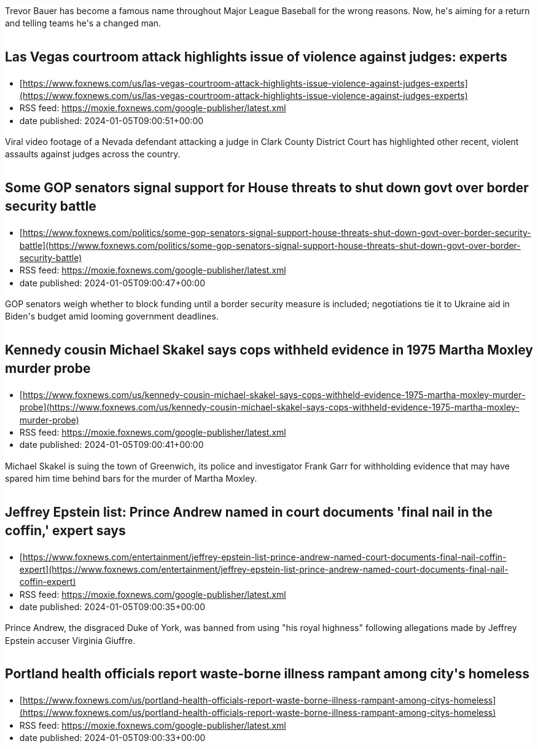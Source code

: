 Trevor Bauer has become a famous name throughout Major League Baseball for the wrong reasons. Now, he&apos;s aiming for a return and telling teams he&apos;s a changed man.

## Las Vegas courtroom attack highlights issue of violence against judges: experts
 - [https://www.foxnews.com/us/las-vegas-courtroom-attack-highlights-issue-violence-against-judges-experts](https://www.foxnews.com/us/las-vegas-courtroom-attack-highlights-issue-violence-against-judges-experts)
 - RSS feed: https://moxie.foxnews.com/google-publisher/latest.xml
 - date published: 2024-01-05T09:00:51+00:00

Viral video footage of a Nevada defendant attacking a judge in Clark County District Court has highlighted other recent, violent assaults against judges across the country.

## Some GOP senators signal support for House threats to shut down govt over border security battle
 - [https://www.foxnews.com/politics/some-gop-senators-signal-support-house-threats-shut-down-govt-over-border-security-battle](https://www.foxnews.com/politics/some-gop-senators-signal-support-house-threats-shut-down-govt-over-border-security-battle)
 - RSS feed: https://moxie.foxnews.com/google-publisher/latest.xml
 - date published: 2024-01-05T09:00:47+00:00

GOP senators weigh whether to block funding until a border security measure is included; negotiations tie it to Ukraine aid in Biden&apos;s budget amid looming government deadlines.

## Kennedy cousin Michael Skakel says cops withheld evidence in 1975 Martha Moxley murder probe
 - [https://www.foxnews.com/us/kennedy-cousin-michael-skakel-says-cops-withheld-evidence-1975-martha-moxley-murder-probe](https://www.foxnews.com/us/kennedy-cousin-michael-skakel-says-cops-withheld-evidence-1975-martha-moxley-murder-probe)
 - RSS feed: https://moxie.foxnews.com/google-publisher/latest.xml
 - date published: 2024-01-05T09:00:41+00:00

Michael Skakel is suing the town of Greenwich, its police and investigator Frank Garr for withholding evidence that may have spared him time behind bars for the murder of Martha Moxley.

## Jeffrey Epstein list: Prince Andrew named in court documents 'final nail in the coffin,' expert says
 - [https://www.foxnews.com/entertainment/jeffrey-epstein-list-prince-andrew-named-court-documents-final-nail-coffin-expert](https://www.foxnews.com/entertainment/jeffrey-epstein-list-prince-andrew-named-court-documents-final-nail-coffin-expert)
 - RSS feed: https://moxie.foxnews.com/google-publisher/latest.xml
 - date published: 2024-01-05T09:00:35+00:00

Prince Andrew, the disgraced Duke of York, was banned from using &quot;his royal highness&quot; following allegations made by Jeffrey Epstein accuser Virginia Giuffre.

## Portland health officials report waste-borne illness rampant among city's homeless
 - [https://www.foxnews.com/us/portland-health-officials-report-waste-borne-illness-rampant-among-citys-homeless](https://www.foxnews.com/us/portland-health-officials-report-waste-borne-illness-rampant-among-citys-homeless)
 - RSS feed: https://moxie.foxnews.com/google-publisher/latest.xml
 - date published: 2024-01-05T09:00:33+00:00

